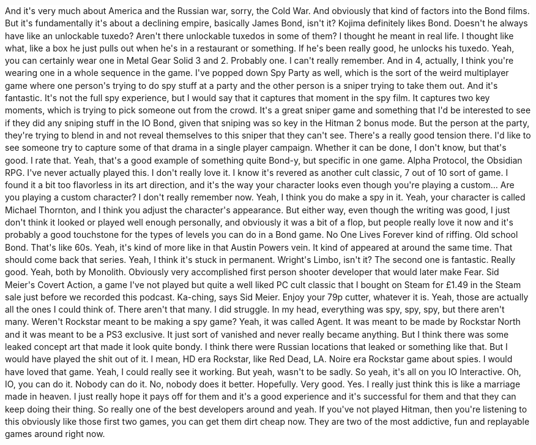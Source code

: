 And it's very much about America and the Russian war, sorry, the Cold War. And obviously that kind of factors into the Bond films. But it's fundamentally it's about a declining empire, basically James Bond, isn't it?
Kojima definitely likes Bond. Doesn't he always have like an unlockable tuxedo? Aren't there unlockable tuxedos in some of them?
I thought he meant in real life. I thought like what, like a box he just pulls out when he's in a restaurant or something.
If he's been really good, he unlocks his tuxedo.
Yeah, you can certainly wear one in Metal Gear Solid 3 and 2. Probably one. I can't really remember.
And in 4, actually, I think you're wearing one in a whole sequence in the game.
I've popped down Spy Party as well, which is the sort of the weird multiplayer game where one person's trying to do spy stuff at a party and the other person is a sniper trying to take them out. And it's fantastic. It's not the full spy experience, but I would say that it captures that moment in the spy film.
It captures two key moments, which is trying to pick someone out from the crowd. It's a great sniper game and something that I'd be interested to see if they did any sniping stuff in the IO Bond, given that sniping was so key in the Hitman 2 bonus mode. But the person at the party, they're trying to blend in and not reveal themselves to this sniper that they can't see.
There's a really good tension there. I'd like to see someone try to capture some of that drama in a single player campaign. Whether it can be done, I don't know, but that's good.
I rate that. Yeah, that's a good example of something quite Bond-y, but specific in one game. Alpha Protocol, the Obsidian RPG.
I've never actually played this.
I don't really love it. I know it's revered as another cult classic, 7 out of 10 sort of game. I found it a bit too flavorless in its art direction, and it's the way your character looks even though you're playing a custom…
Are you playing a custom character? I don't really remember now.
Yeah, I think you do make a spy in it.
Yeah, your character is called Michael Thornton, and I think you adjust the character's appearance. But either way, even though the writing was good, I just don't think it looked or played well enough personally, and obviously it was a bit of a flop, but people really love it now and it's probably a good touchstone for the types of levels you can do in a Bond game. No One Lives Forever kind of riffing.
Old school Bond. That's like 60s.
Yeah, it's kind of more like in that Austin Powers vein. It kind of appeared at around the same time.
That should come back that series.
Yeah, I think it's stuck in permanent. Wright's Limbo, isn't it?
The second one is fantastic. Really good.
Yeah, both by Monolith. Obviously very accomplished first person shooter developer that would later make Fear. Sid Meier's Covert Action, a game I've not played but quite a well liked PC cult classic that I bought on Steam for £1.49 in the Steam sale just before we recorded this podcast.
Ka-ching, says Sid Meier.
Enjoy your 79p cutter, whatever it is. Yeah, those are actually all the ones I could think of.
There aren't that many. I did struggle. In my head, everything was spy, spy, spy, but there aren't many.
Weren't Rockstar meant to be making a spy game?
Yeah, it was called Agent. It was meant to be made by Rockstar North and it was meant to be a PS3 exclusive. It just sort of vanished and never really became anything.
But I think there was some leaked concept art that made it look quite bondy. I think there were Russian locations that leaked or something like that. But I would have played the shit out of it.
I mean, HD era Rockstar, like Red Dead, LA. Noire era Rockstar game about spies. I would have loved that game.
Yeah, I could really see it working. But yeah, wasn't to be sadly. So yeah, it's all on you IO Interactive.
Oh, IO, you can do it. Nobody can do it. No, nobody does it better.
Hopefully.
Very good. Yes. I really just think this is like a marriage made in heaven.
I just really hope it pays off for them and it's a good experience and it's successful for them and that they can keep doing their thing. So really one of the best developers around and yeah. If you've not played Hitman, then you're listening to this obviously like those first two games, you can get them dirt cheap now.
They are two of the most addictive, fun and replayable games around right now.